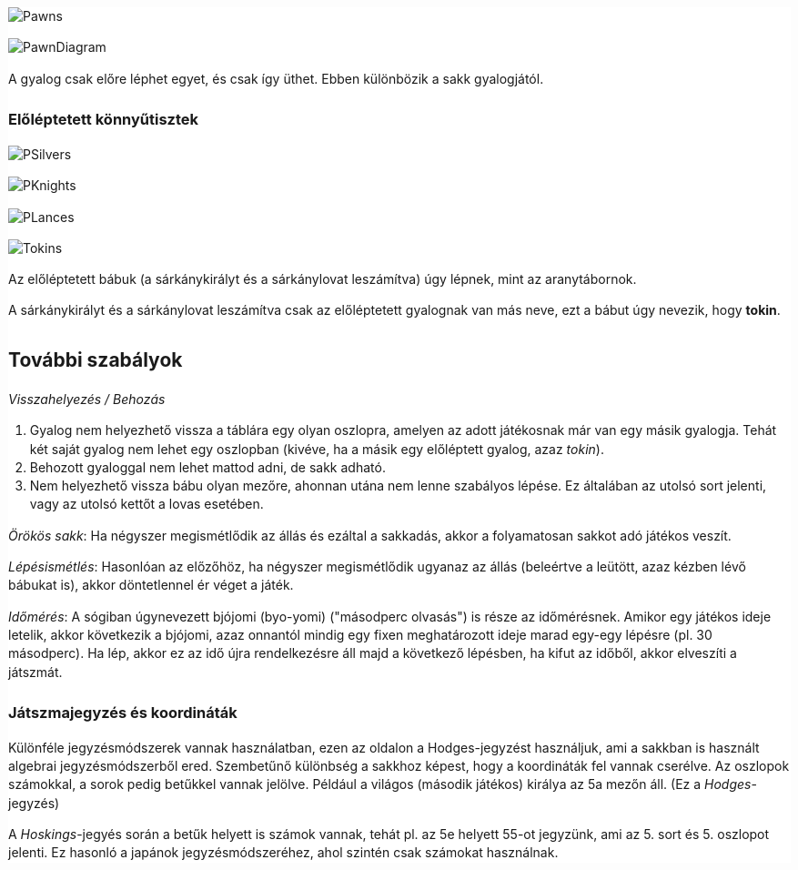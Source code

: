 ![Pawns](https://github.com/gbtami/pychess-variants/blob/master/static/images/ShogiGuide/Pawns.png)

![PawnDiagram](https://github.com/gbtami/pychess-variants/blob/master/static/images/ShogiGuide/Pawn.png)

A gyalog csak előre léphet egyet, és csak így üthet. Ebben különbözik a sakk gyalogjától.

### Előléptetett könnyűtisztek

![PSilvers](https://github.com/gbtami/pychess-variants/blob/master/static/images/ShogiGuide/PSilvers.png)

![PKnights](https://github.com/gbtami/pychess-variants/blob/master/static/images/ShogiGuide/PKnights.png)

![PLances](https://github.com/gbtami/pychess-variants/blob/master/static/images/ShogiGuide/PLances.png)

![Tokins](https://github.com/gbtami/pychess-variants/blob/master/static/images/ShogiGuide/Tokins.png)

Az előléptetett bábuk (a sárkánykirályt és a sárkánylovat leszámítva) úgy lépnek, mint az aranytábornok.

A sárkánykirályt és a sárkánylovat leszámítva csak az előléptetett gyalognak van más neve, ezt a bábut úgy nevezik, hogy **tokin**. 


## További szabályok

*Visszahelyezés / Behozás*
1) Gyalog nem helyezhető vissza a táblára egy olyan oszlopra, amelyen az adott játékosnak már van egy másik gyalogja. Tehát két saját gyalog nem lehet egy oszlopban (kivéve, ha a másik egy előléptett gyalog, azaz *tokin*).
2) Behozott gyaloggal nem lehet mattod adni, de sakk adható.
3) Nem helyezhető vissza bábu olyan mezőre, ahonnan utána nem lenne szabályos lépése. Ez általában az utolsó sort jelenti, vagy az utolsó kettőt a lovas esetében.

*Örökös sakk*: Ha négyszer megismétlődik az állás és ezáltal a sakkadás, akkor a folyamatosan sakkot adó játékos veszít.

*Lépésismétlés*: Hasonlóan az előzőhöz, ha négyszer megismétlődik ugyanaz az állás (beleértve a leütött, azaz kézben lévő bábukat is), akkor döntetlennel ér véget a játék.

*Időmérés*: A sógiban úgynevezett bjójomi (byo-yomi) ("másodperc olvasás") is része az időmérésnek. Amikor egy játékos ideje letelik, akkor következik a bjójomi, azaz onnantól mindig egy fixen meghatározott ideje marad egy-egy lépésre (pl. 30 másodperc). Ha lép, akkor ez az idő újra rendelkezésre áll majd a következő lépésben, ha kifut az időből, akkor elveszíti a játszmát.

### Játszmajegyzés és koordináták

Különféle jegyzésmódszerek vannak használatban, ezen az oldalon a Hodges-jegyzést használjuk, ami a sakkban is használt algebrai jegyzésmódszerből ered. Szembetűnő különbség a sakkhoz képest, hogy a koordináták fel vannak cserélve. Az oszlopok számokkal, a sorok pedig betűkkel vannak jelölve. Például a világos (második játékos) királya az 5a mezőn áll. (Ez a *Hodges*-jegyzés)

A *Hoskings*-jegyés során a betűk helyett is számok vannak, tehát pl. az 5e helyett 55-ot jegyzünk, ami az 5. sort és 5. oszlopot jelenti. Ez hasonló a japánok jegyzésmódszeréhez, ahol szintén csak számokat használnak.
